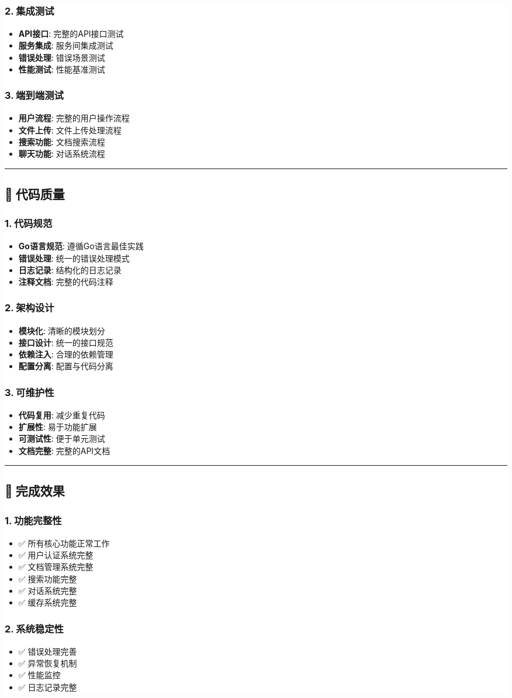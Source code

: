 ### 2. 集成测试
- **API接口**: 完整的API接口测试
- **服务集成**: 服务间集成测试
- **错误处理**: 错误场景测试
- **性能测试**: 性能基准测试

### 3. 端到端测试
- **用户流程**: 完整的用户操作流程
- **文件上传**: 文件上传处理流程
- **搜索功能**: 文档搜索流程
- **聊天功能**: 对话系统流程

---

## 📝 代码质量

### 1. 代码规范
- **Go语言规范**: 遵循Go语言最佳实践
- **错误处理**: 统一的错误处理模式
- **日志记录**: 结构化的日志记录
- **注释文档**: 完整的代码注释

### 2. 架构设计
- **模块化**: 清晰的模块划分
- **接口设计**: 统一的接口规范
- **依赖注入**: 合理的依赖管理
- **配置分离**: 配置与代码分离

### 3. 可维护性
- **代码复用**: 减少重复代码
- **扩展性**: 易于功能扩展
- **可测试性**: 便于单元测试
- **文档完整**: 完整的API文档

---

## 🎉 完成效果

### 1. 功能完整性
- ✅ 所有核心功能正常工作
- ✅ 用户认证系统完整
- ✅ 文档管理系统完整
- ✅ 搜索功能完整
- ✅ 对话系统完整
- ✅ 缓存系统完整

### 2. 系统稳定性
- ✅ 错误处理完善
- ✅ 异常恢复机制
- ✅ 性能监控
- ✅ 日志记录完整
